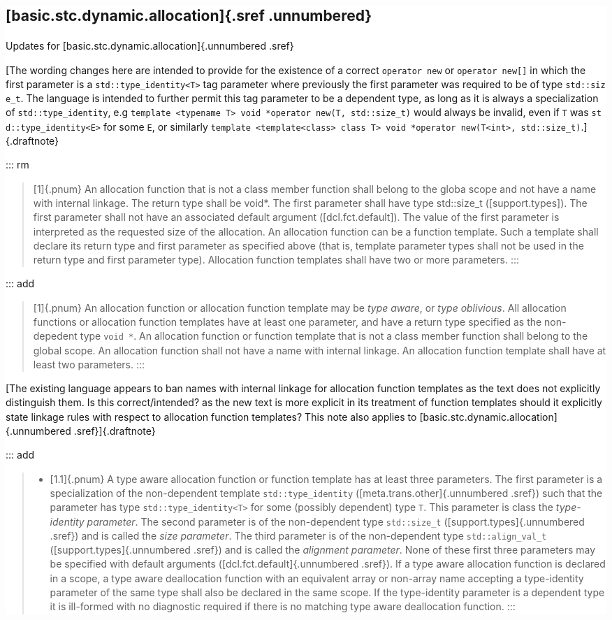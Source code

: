 ## [basic.stc.dynamic.allocation]{.sref .unnumbered}

Updates for [basic.stc.dynamic.allocation]{.unnumbered .sref}

[The wording changes here are intended to provide for the existence of a correct `operator new` or
`operator new[]` in which the first parameter is a `std::type_identity<T>` tag parameter where
previously the first parameter was required to be of type `std::size_t`. The language is intended to
further permit this tag parameter to be a dependent type, as long as it is always a specialization
of `std::type_identity`, e.g  `template <typename T> void *operator new(T, std::size_t)` would
always be invalid, even if `T` was `std::type_identity<E>` for some `E`, or similarly
`template <template<class> class T> void *operator new(T<int>, std::size_t)`.]{.draftnote}

::: rm
> [1]{.pnum} An allocation function that is not a class member function shall belong to the globa
> scope and not have a name with internal linkage. The return type shall be void*. The first
> parameter shall have type std​::​size_t ([support.types]). The first parameter shall not have an
> associated default argument ([dcl.fct.default]). The value of the first parameter is interpreted
> as the requested size of the allocation. An allocation function can be a function template. Such
> a template shall declare its return type and first parameter as specified above (that is, template
> parameter types shall not be used in the return type and first parameter type). Allocation
> function templates shall have two or more parameters.
:::

::: add
> [1]{.pnum} An allocation function or allocation function template may be _type aware_, or _type
> oblivious_. All allocation functions or allocation function templates have at least one parameter,
> and have a return type specified as the non-depedent type `void *`. An allocation function or
> function template that is not a class member function shall belong to the global scope. An
> allocation function shall not have a name with internal linkage. An allocation function template
> shall have at least two parameters.
:::

[The existing language appears to ban names with internal linkage for allocation function templates
as the text does not explicitly distinguish them. Is this correct/intended? as the new text is more
explicit in its treatment of function templates should it explicitly state linkage rules with
respect to allocation function templates? This note also applies to
[basic.stc.dynamic.allocation]{.unnumbered .sref}]{.draftnote}

::: add
>  - [1.1]{.pnum} A type aware allocation function or function template has at least three parameters.
> The first parameter is a specialization of the non-dependent template `std::type_identity`
> ([meta.trans.other]{.unnumbered .sref}) such that the parameter has type `std::type_identity<T>` for
> some (possibly dependent) type `T`. This parameter is class the _type-identity parameter_. The
> second parameter is of the non-dependent type `std::size_t` ([support.types]{.unnumbered .sref})
> and is called the _size parameter_. The third parameter is of the non-dependent type
> `std::align_val_t` ([support.types]{.unnumbered .sref}) and is called the _alignment parameter_.
> None of these first three parameters may be specified with default arguments
> ([dcl.fct.default]{.unnumbered .sref}). If a type aware allocation function is declared in a scope,
> a type aware deallocation function with an equivalent array or non-array name accepting a
> type-identity parameter of the same type shall also be declared in the same scope. If the
> type-identity parameter is a dependent type it is ill-formed with no diagnostic required if there
> is no matching type aware deallocation function.
:::
